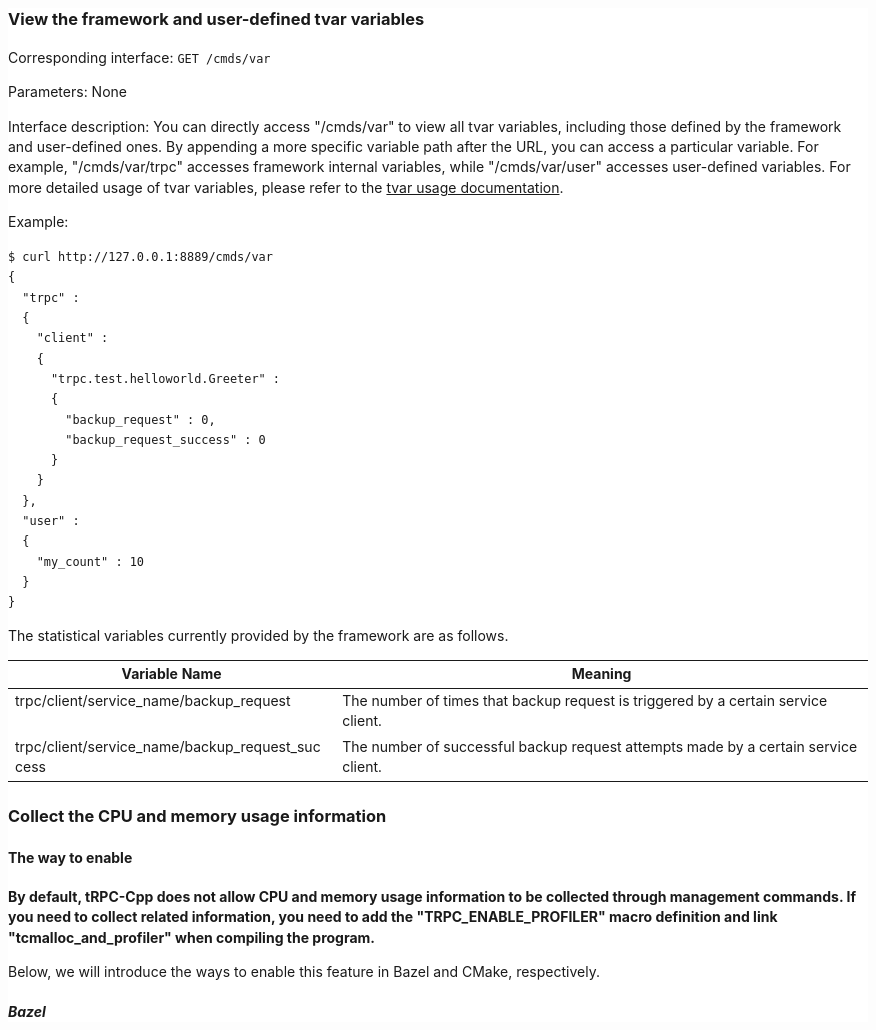 ### View the framework and user-defined tvar variables

Corresponding interface: `GET /cmds/var`

Parameters: None

Interface description: You can directly access "/cmds/var" to view all tvar variables, including those defined by the framework and user-defined ones. By appending a more specific variable path after the URL, you can access a particular variable. For example, "/cmds/var/trpc" accesses framework internal variables, while "/cmds/var/user" accesses user-defined variables. For more detailed usage of tvar variables, please refer to the [tvar usage documentation](./tvar.md).

Example:

```shell
$ curl http://127.0.0.1:8889/cmds/var
{
  "trpc" : 
  {
    "client" : 
    {
      "trpc.test.helloworld.Greeter" : 
      {
        "backup_request" : 0,
        "backup_request_success" : 0
      }
    }
  },
  "user" : 
  {
    "my_count" : 10
  }
}
```

The statistical variables currently provided by the framework are as follows.

| Variable Name | Meaning |
| ------ | ------ |
| trpc/client/service_name/backup_request | The number of times that backup request is triggered by a certain service client. |
| trpc/client/service_name/backup_request_success | The number of successful backup request attempts made by a certain service client. |

### Collect the CPU and memory usage information

#### The way to enable

**By default, tRPC-Cpp does not allow CPU and memory usage information to be collected through management commands. If you need to collect related information, you need to add the "TRPC_ENABLE_PROFILER" macro definition and link "tcmalloc_and_profiler" when compiling the program.**

Below, we will introduce the ways to enable this feature in Bazel and CMake, respectively.

##### Bazel
